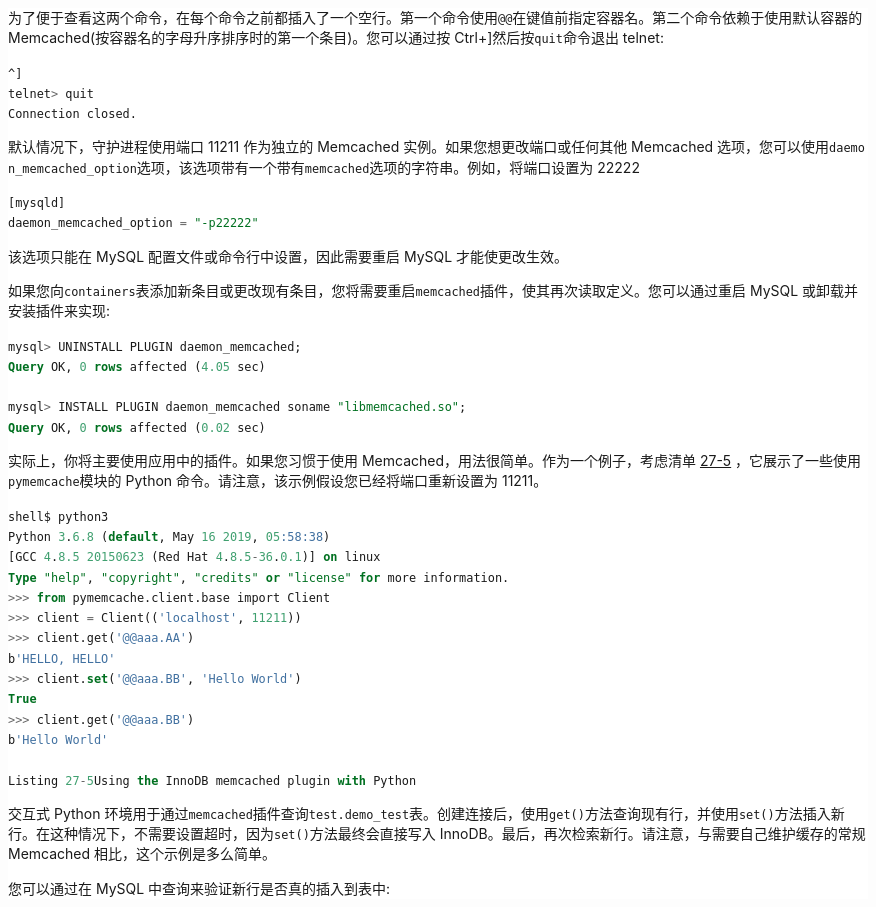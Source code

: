 为了便于查看这两个命令，在每个命令之前都插入了一个空行。第一个命令使用`@@`在键值前指定容器名。第二个命令依赖于使用默认容器的 Memcached(按容器名的字母升序排序时的第一个条目)。您可以通过按 Ctrl+]然后按`quit`命令退出 telnet:

```sql
^]
telnet> quit
Connection closed.

```

默认情况下，守护进程使用端口 11211 作为独立的 Memcached 实例。如果您想更改端口或任何其他 Memcached 选项，您可以使用`daemon_memcached_option`选项，该选项带有一个带有`memcached`选项的字符串。例如，将端口设置为 22222

```sql
[mysqld]
daemon_memcached_option = "-p22222"

```

该选项只能在 MySQL 配置文件或命令行中设置，因此需要重启 MySQL 才能使更改生效。

如果您向`containers`表添加新条目或更改现有条目，您将需要重启`memcached`插件，使其再次读取定义。您可以通过重启 MySQL 或卸载并安装插件来实现:

```sql
mysql> UNINSTALL PLUGIN daemon_memcached;
Query OK, 0 rows affected (4.05 sec)

mysql> INSTALL PLUGIN daemon_memcached soname "libmemcached.so";
Query OK, 0 rows affected (0.02 sec)

```

实际上，你将主要使用应用中的插件。如果您习惯于使用 Memcached，用法很简单。作为一个例子，考虑清单 [27-5](#PC17) ，它展示了一些使用`pymemcache`模块的 Python 命令。请注意，该示例假设您已经将端口重新设置为 11211。

```sql
shell$ python3
Python 3.6.8 (default, May 16 2019, 05:58:38)
[GCC 4.8.5 20150623 (Red Hat 4.8.5-36.0.1)] on linux
Type "help", "copyright", "credits" or "license" for more information.
>>> from pymemcache.client.base import Client
>>> client = Client(('localhost', 11211))
>>> client.get('@@aaa.AA')
b'HELLO, HELLO'
>>> client.set('@@aaa.BB', 'Hello World')
True
>>> client.get('@@aaa.BB')
b'Hello World'

Listing 27-5Using the InnoDB memcached plugin with Python

```

交互式 Python 环境用于通过`memcached`插件查询`test.demo_test`表。创建连接后，使用`get()`方法查询现有行，并使用`set()`方法插入新行。在这种情况下，不需要设置超时，因为`set()`方法最终会直接写入 InnoDB。最后，再次检索新行。请注意，与需要自己维护缓存的常规 Memcached 相比，这个示例是多么简单。

您可以通过在 MySQL 中查询来验证新行是否真的插入到表中:
